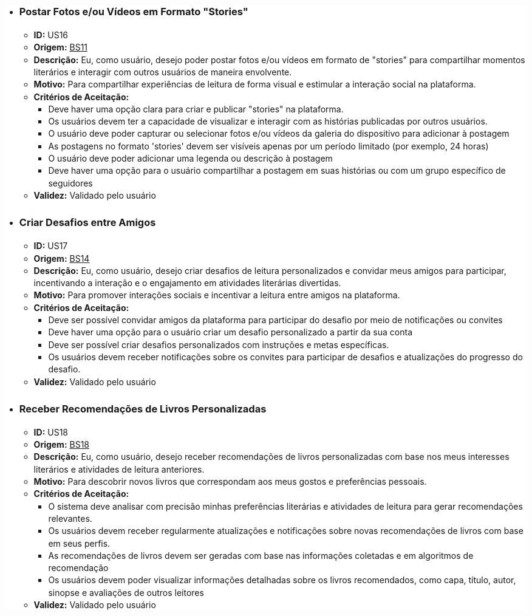- ### Postar Fotos e/ou Vídeos em Formato "Stories"
  - **ID:** US16
  - **Origem:** [BS11](https://github.com/Requisitos-de-Software/2023.2-Skoob/blob/main/docs/elicitacao/requisitos.md)
  - **Descrição:** Eu, como usuário, desejo poder postar fotos e/ou vídeos em formato de "stories" para compartilhar momentos literários e interagir com outros usuários de maneira envolvente.
  - **Motivo:** Para compartilhar experiências de leitura de forma visual e estimular a interação social na plataforma.
  - **Critérios de Aceitação:**
    - Deve haver uma opção clara para criar e publicar "stories" na plataforma.
    - Os usuários devem ter a capacidade de visualizar e interagir com as histórias publicadas por outros usuários.
    - O usuário deve poder capturar ou selecionar fotos e/ou vídeos da galeria do dispositivo para adicionar à postagem
    - As postagens no formato 'stories' devem ser visíveis apenas por um período limitado (por exemplo, 24 horas)
    - O usuário deve poder adicionar uma legenda ou descrição à postagem
    - Deve haver uma opção para o usuário compartilhar a postagem em suas histórias ou com um grupo específico de seguidores
  - **Validez:** Validado pelo usuário

- ### Criar Desafios entre Amigos
  - **ID:** US17
  - **Origem:** [BS14](https://github.com/Requisitos-de-Software/2023.2-Skoob/blob/main/docs/elicitacao/requisitos.md)
  - **Descrição:** Eu, como usuário, desejo criar desafios de leitura personalizados e convidar meus amigos para participar, incentivando a interação e o engajamento em atividades literárias divertidas.
  - **Motivo:** Para promover interações sociais e incentivar a leitura entre amigos na plataforma.
  - **Critérios de Aceitação:**
    - Deve ser possível convidar amigos da plataforma para participar do desafio por meio de notificações ou convites
    - Deve haver uma opção para o usuário criar um desafio personalizado a partir da sua conta
    - Deve ser possível criar desafios personalizados com instruções e metas específicas.
    - Os usuários devem receber notificações sobre os convites para participar de desafios e atualizações do progresso do desafio.
  - **Validez:** Validado pelo usuário

- ### Receber Recomendações de Livros Personalizadas
  - **ID:** US18
  - **Origem:** [BS18](https://github.com/Requisitos-de-Software/2023.2-Skoob/blob/main/docs/elicitacao/requisitos.md)
  - **Descrição:** Eu, como usuário, desejo receber recomendações de livros personalizadas com base nos meus interesses literários e atividades de leitura anteriores.
  - **Motivo:** Para descobrir novos livros que correspondam aos meus gostos e preferências pessoais.
  - **Critérios de Aceitação:**
    - O sistema deve analisar com precisão minhas preferências literárias e atividades de leitura para gerar recomendações relevantes.
    - Os usuários devem receber regularmente atualizações e notificações sobre novas recomendações de livros com base em seus perfis.
    - As recomendações de livros devem ser geradas com base nas informações coletadas e em algoritmos de recomendação
    - Os usuários devem poder visualizar informações detalhadas sobre os livros recomendados, como capa, título, autor, sinopse e avaliações de outros leitores
  - **Validez:** Validado pelo usuário
